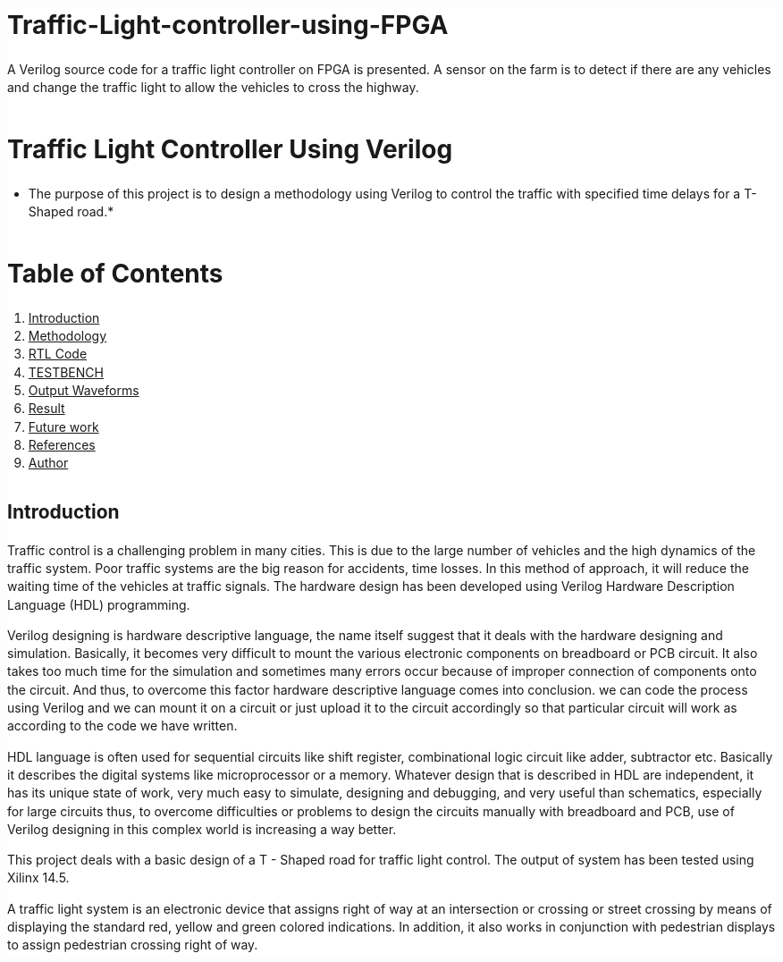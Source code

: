 # Traffic-Light-controller-using-FPGA
A Verilog source code for a traffic light controller on FPGA is presented. A sensor on the farm is to detect if there are any vehicles and change the traffic light to allow the vehicles to cross the highway. 
# Traffic Light Controller Using Verilog
* The purpose of this project is to design a methodology using Verilog to control the traffic with specified time delays for a T-Shaped road.*

# Table of Contents

1. [Introduction](#Introduction)
2. [Methodology](#Methodology)
3. [RTL Code](#rtl-code)
4. [TESTBENCH](#testbench)
5. [Output Waveforms](#output-waveforms)
6. [Result](#result)
7. [Future work](#future-work)
8. [References](#references)
9. [Author](#author)


## Introduction 

Traffic control is a challenging problem in many cities. This is due to the large number of vehicles and the high dynamics of the traffic system. Poor traffic systems are the big reason for accidents, time losses. In this method of approach, it will reduce the waiting time of the vehicles at traffic signals. The hardware design has been developed using Verilog Hardware Description Language (HDL) programming. 

Verilog designing is hardware descriptive language, the name itself suggest that it deals with the hardware designing and simulation. Basically, it becomes very difficult to mount the various electronic components on breadboard or PCB circuit. It also takes too much time for the simulation and sometimes many errors occur because of improper connection of components onto the circuit. 
And thus, to overcome this factor hardware descriptive language comes into conclusion. we can code the process using Verilog and we can mount it on a circuit or just upload it to the circuit accordingly so that particular circuit will work as according to the code we have written. 

HDL language is often used for sequential circuits like shift register, combinational logic circuit like adder, subtractor etc. Basically it describes the digital systems like microprocessor or a memory. Whatever design that is described in HDL are independent, it has its unique state of work, very much easy to simulate, designing and debugging, and very useful than schematics, especially for large circuits thus, to overcome difficulties or problems to design the circuits manually with breadboard and PCB, use of Verilog designing in this complex world is increasing a way better. 

This project deals with a basic design of a T - Shaped road for traffic light control. The output of system has been tested using Xilinx 14.5. 

A traffic light system is an electronic device that assigns right of way at an intersection or crossing or street crossing by means of displaying the standard red, yellow and green colored indications. In addition, it also works in conjunction with pedestrian displays to assign pedestrian crossing right of way. 
